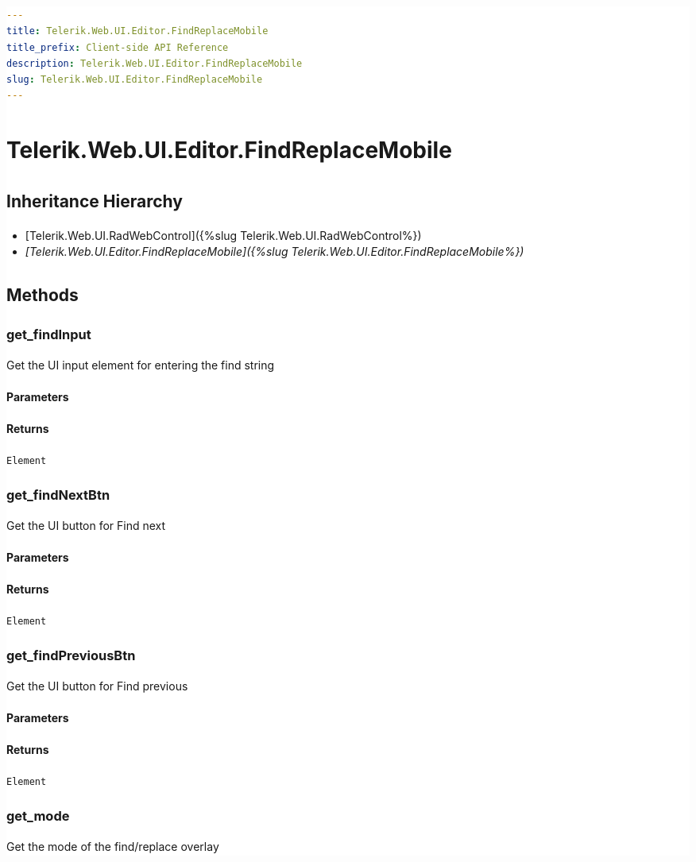 ```yaml
---
title: Telerik.Web.UI.Editor.FindReplaceMobile
title_prefix: Client-side API Reference
description: Telerik.Web.UI.Editor.FindReplaceMobile
slug: Telerik.Web.UI.Editor.FindReplaceMobile
---
```


# Telerik.Web.UI.Editor.FindReplaceMobile

## Inheritance Hierarchy

* [Telerik.Web.UI.RadWebControl]({%slug Telerik.Web.UI.RadWebControl%})
* *[Telerik.Web.UI.Editor.FindReplaceMobile]({%slug Telerik.Web.UI.Editor.FindReplaceMobile%})*


## Methods

### get_findInput

Get the UI input element for entering the find string

#### Parameters

#### Returns

`Element`

### get_findNextBtn

Get the UI button for Find next

#### Parameters

#### Returns

`Element`

### get_findPreviousBtn

Get the UI button for Find previous

#### Parameters

#### Returns

`Element`

### get_mode

Get the mode of the find/replace overlay
